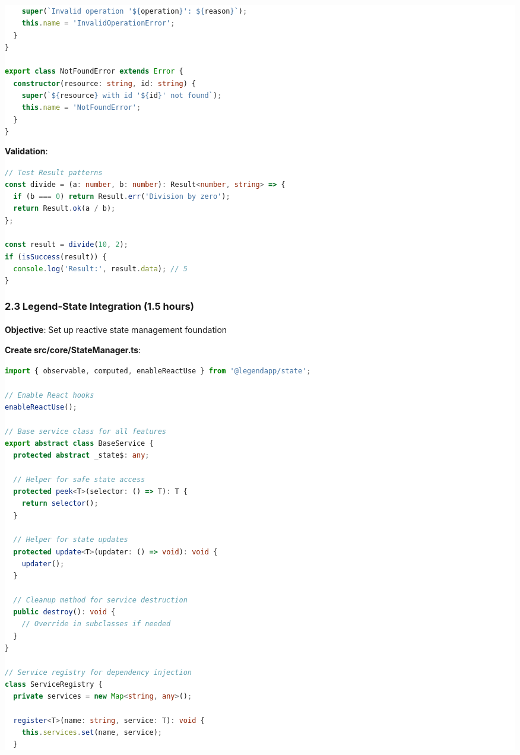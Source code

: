```typescript
    super(`Invalid operation '${operation}': ${reason}`);
    this.name = 'InvalidOperationError';
  }
}

export class NotFoundError extends Error {
  constructor(resource: string, id: string) {
    super(`${resource} with id '${id}' not found`);
    this.name = 'NotFoundError';
  }
}
```

**Validation**:
```typescript
// Test Result patterns
const divide = (a: number, b: number): Result<number, string> => {
  if (b === 0) return Result.err('Division by zero');
  return Result.ok(a / b);
};

const result = divide(10, 2);
if (isSuccess(result)) {
  console.log('Result:', result.data); // 5
}
```

### 2.3 Legend-State Integration (1.5 hours)

**Objective**: Set up reactive state management foundation

**Create src/core/StateManager.ts**:
```typescript
import { observable, computed, enableReactUse } from '@legendapp/state';

// Enable React hooks
enableReactUse();

// Base service class for all features
export abstract class BaseService {
  protected abstract _state$: any;
  
  // Helper for safe state access
  protected peek<T>(selector: () => T): T {
    return selector();
  }

  // Helper for state updates
  protected update<T>(updater: () => void): void {
    updater();
  }

  // Cleanup method for service destruction
  public destroy(): void {
    // Override in subclasses if needed
  }
}

// Service registry for dependency injection
class ServiceRegistry {
  private services = new Map<string, any>();
  
  register<T>(name: string, service: T): void {
    this.services.set(name, service);
  }
```